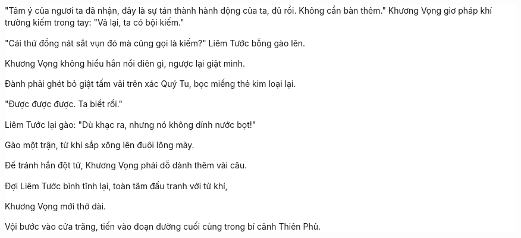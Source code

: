 "Tâm ý của ngươi ta đã nhận, đây là sự tán thành hành động của ta, đủ rồi. Không cần bàn thêm." Khương Vọng giơ pháp khí trường kiếm trong tay: "Vả lại, ta có bội kiếm."

"Cái thứ đồng nát sắt vụn đó mà cũng gọi là kiếm?" Liêm Tước bỗng gào lên.

Khương Vọng không hiểu hắn nổi điên gì, ngược lại giật mình.

Đành phải ghét bỏ giật tấm vải trên xác Quý Tu, bọc miếng thẻ kim loại lại.

"Được được được. Ta biết rồi."

Liêm Tước lại gào: "Dù khạc ra, nhưng nó không dính nước bọt!"

Gào một trận, tử khí sắp xông lên đuôi lông mày.

Để tránh hắn đột tử, Khương Vọng phải dỗ dành thêm vài câu.

Đợi Liêm Tước bình tĩnh lại, toàn tâm đấu tranh với tử khí,

Khương Vọng mới thở dài.

Vội bước vào cửa trăng, tiến vào đoạn đường cuối cùng trong bí cảnh Thiên Phủ.